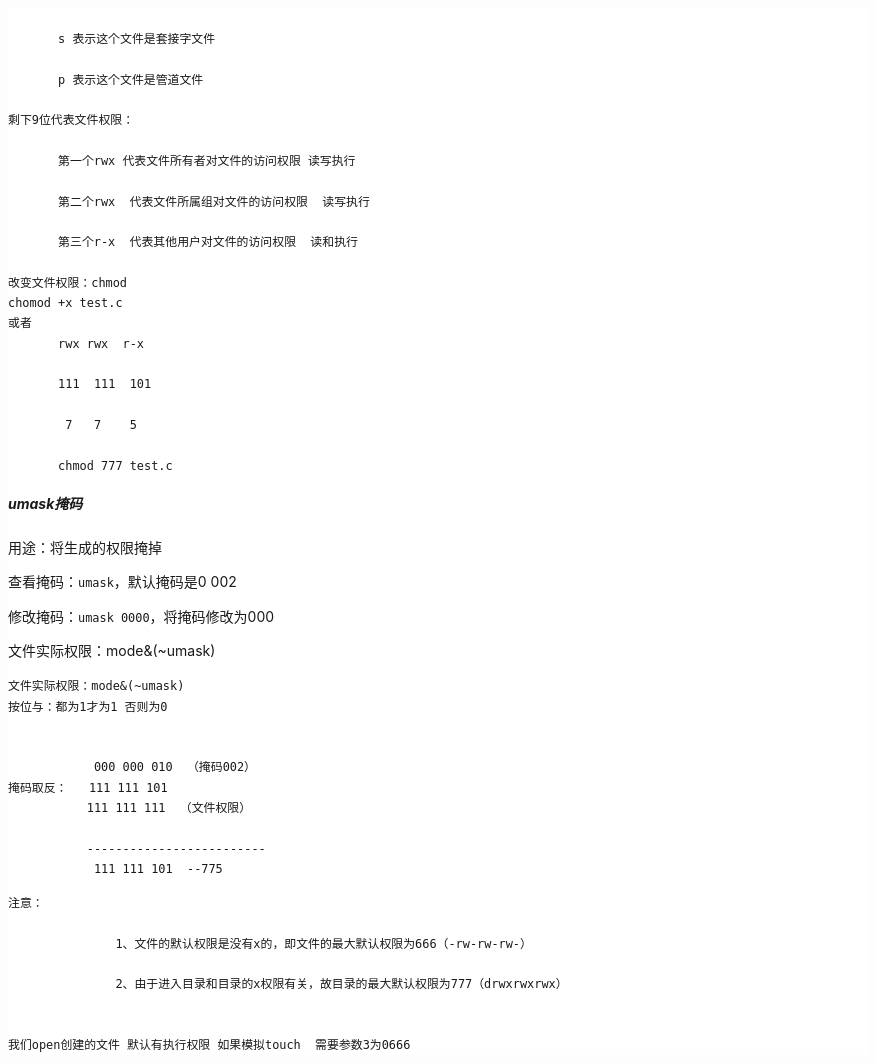 ```

​		s 表示这个文件是套接字文件

​		p 表示这个文件是管道文件

剩下9位代表文件权限：

​		第一个rwx 代表文件所有者对文件的访问权限 读写执行

​		第二个rwx  代表文件所属组对文件的访问权限  读写执行

​		第三个r-x  代表其他用户对文件的访问权限  读和执行

改变文件权限：chmod
chomod +x test.c
或者
​		rwx rwx  r-x

​		111  111  101

​		 7   7    5

​		chmod 777 test.c
```



##### umask掩码

用途：将生成的权限掩掉

查看掩码：`umask`，默认掩码是0 002

修改掩码：`umask 0000`，将掩码修改为000

文件实际权限：mode&(~umask)

```
文件实际权限：mode&(~umask)
按位与：都为1才为1 否则为0
    

            000 000 010  （掩码002）
掩码取反：   111 111 101 
​			111 111 111  （文件权限）		

​			-------------------------
            111 111 101  --775
```

```
注意：		

​				1、文件的默认权限是没有x的，即文件的最大默认权限为666（-rw-rw-rw-）

​				2、由于进入目录和目录的x权限有关，故目录的最大默认权限为777（drwxrwxrwx）

​	
我们open创建的文件 默认有执行权限 如果模拟touch  需要参数3为0666 
```
